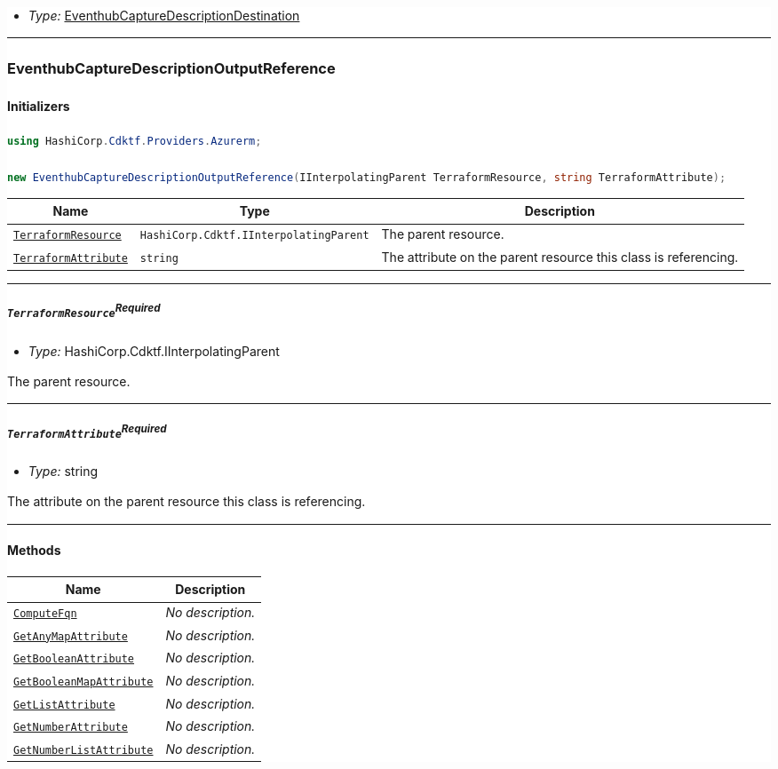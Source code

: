 - *Type:* <a href="#@cdktf/provider-azurerm.eventhub.EventhubCaptureDescriptionDestination">EventhubCaptureDescriptionDestination</a>

---


### EventhubCaptureDescriptionOutputReference <a name="EventhubCaptureDescriptionOutputReference" id="@cdktf/provider-azurerm.eventhub.EventhubCaptureDescriptionOutputReference"></a>

#### Initializers <a name="Initializers" id="@cdktf/provider-azurerm.eventhub.EventhubCaptureDescriptionOutputReference.Initializer"></a>

```csharp
using HashiCorp.Cdktf.Providers.Azurerm;

new EventhubCaptureDescriptionOutputReference(IInterpolatingParent TerraformResource, string TerraformAttribute);
```

| **Name** | **Type** | **Description** |
| --- | --- | --- |
| <code><a href="#@cdktf/provider-azurerm.eventhub.EventhubCaptureDescriptionOutputReference.Initializer.parameter.terraformResource">TerraformResource</a></code> | <code>HashiCorp.Cdktf.IInterpolatingParent</code> | The parent resource. |
| <code><a href="#@cdktf/provider-azurerm.eventhub.EventhubCaptureDescriptionOutputReference.Initializer.parameter.terraformAttribute">TerraformAttribute</a></code> | <code>string</code> | The attribute on the parent resource this class is referencing. |

---

##### `TerraformResource`<sup>Required</sup> <a name="TerraformResource" id="@cdktf/provider-azurerm.eventhub.EventhubCaptureDescriptionOutputReference.Initializer.parameter.terraformResource"></a>

- *Type:* HashiCorp.Cdktf.IInterpolatingParent

The parent resource.

---

##### `TerraformAttribute`<sup>Required</sup> <a name="TerraformAttribute" id="@cdktf/provider-azurerm.eventhub.EventhubCaptureDescriptionOutputReference.Initializer.parameter.terraformAttribute"></a>

- *Type:* string

The attribute on the parent resource this class is referencing.

---

#### Methods <a name="Methods" id="Methods"></a>

| **Name** | **Description** |
| --- | --- |
| <code><a href="#@cdktf/provider-azurerm.eventhub.EventhubCaptureDescriptionOutputReference.computeFqn">ComputeFqn</a></code> | *No description.* |
| <code><a href="#@cdktf/provider-azurerm.eventhub.EventhubCaptureDescriptionOutputReference.getAnyMapAttribute">GetAnyMapAttribute</a></code> | *No description.* |
| <code><a href="#@cdktf/provider-azurerm.eventhub.EventhubCaptureDescriptionOutputReference.getBooleanAttribute">GetBooleanAttribute</a></code> | *No description.* |
| <code><a href="#@cdktf/provider-azurerm.eventhub.EventhubCaptureDescriptionOutputReference.getBooleanMapAttribute">GetBooleanMapAttribute</a></code> | *No description.* |
| <code><a href="#@cdktf/provider-azurerm.eventhub.EventhubCaptureDescriptionOutputReference.getListAttribute">GetListAttribute</a></code> | *No description.* |
| <code><a href="#@cdktf/provider-azurerm.eventhub.EventhubCaptureDescriptionOutputReference.getNumberAttribute">GetNumberAttribute</a></code> | *No description.* |
| <code><a href="#@cdktf/provider-azurerm.eventhub.EventhubCaptureDescriptionOutputReference.getNumberListAttribute">GetNumberListAttribute</a></code> | *No description.* |
